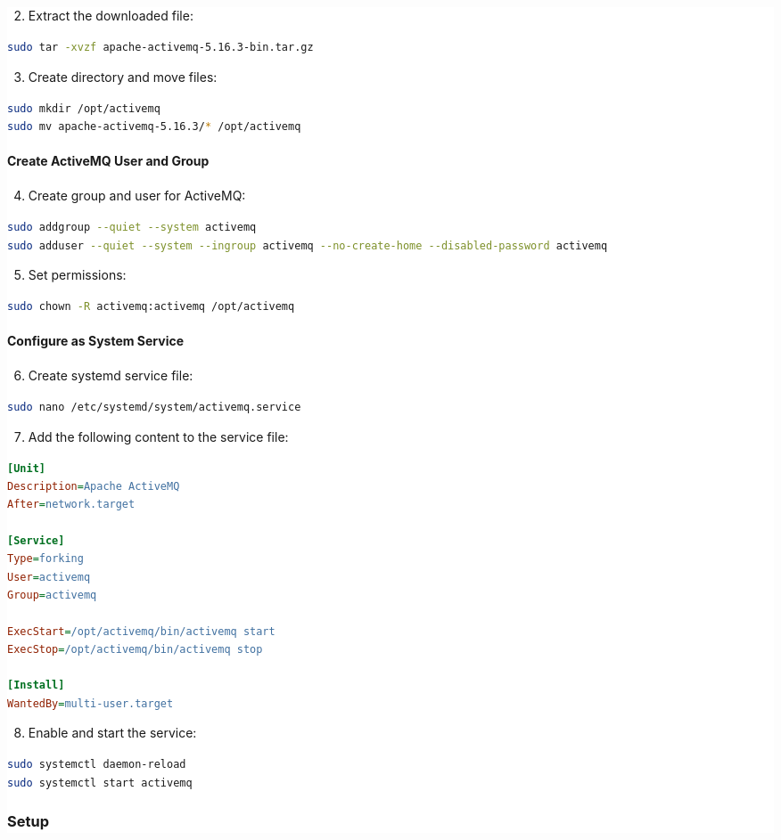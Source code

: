 2. Extract the downloaded file:
```bash
sudo tar -xvzf apache-activemq-5.16.3-bin.tar.gz
```

3. Create directory and move files:
```bash
sudo mkdir /opt/activemq
sudo mv apache-activemq-5.16.3/* /opt/activemq
```

#### Create ActiveMQ User and Group

4. Create group and user for ActiveMQ:
```bash
sudo addgroup --quiet --system activemq
sudo adduser --quiet --system --ingroup activemq --no-create-home --disabled-password activemq
```

5. Set permissions:
```bash
sudo chown -R activemq:activemq /opt/activemq
```

#### Configure as System Service

6. Create systemd service file:
```bash
sudo nano /etc/systemd/system/activemq.service
```

7. Add the following content to the service file:
```ini
[Unit]
Description=Apache ActiveMQ
After=network.target

[Service]
Type=forking
User=activemq
Group=activemq

ExecStart=/opt/activemq/bin/activemq start
ExecStop=/opt/activemq/bin/activemq stop

[Install]
WantedBy=multi-user.target
```

8. Enable and start the service:
```bash
sudo systemctl daemon-reload
sudo systemctl start activemq
```

### Setup
